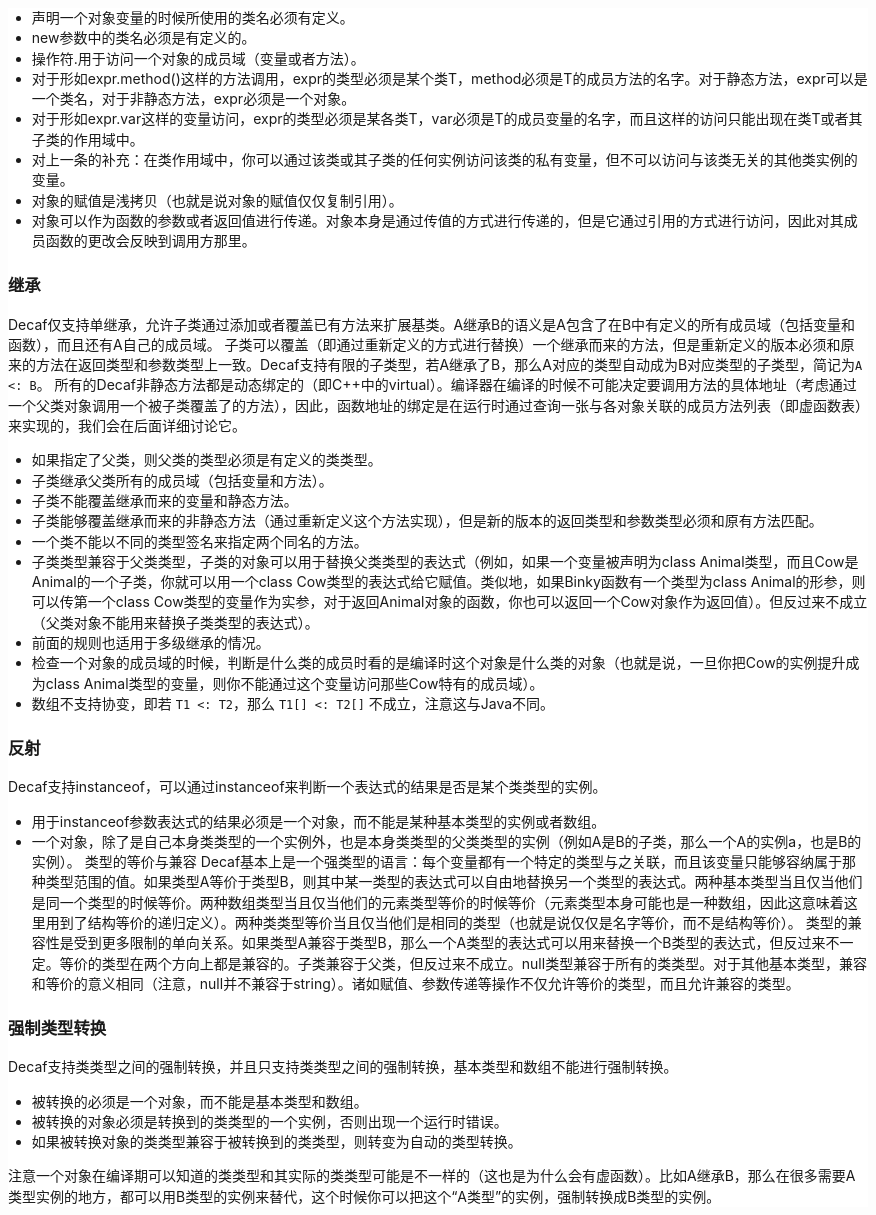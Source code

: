 - 声明一个对象变量的时候所使用的类名必须有定义。
- new参数中的类名必须是有定义的。
- 操作符.用于访问一个对象的成员域（变量或者方法）。
- 对于形如expr.method()这样的方法调用，expr的类型必须是某个类T，method必须是T的成员方法的名字。对于静态方法，expr可以是一个类名，对于非静态方法，expr必须是一个对象。
- 对于形如expr.var这样的变量访问，expr的类型必须是某各类T，var必须是T的成员变量的名字，而且这样的访问只能出现在类T或者其子类的作用域中。
- 对上一条的补充：在类作用域中，你可以通过该类或其子类的任何实例访问该类的私有变量，但不可以访问与该类无关的其他类实例的变量。
- 对象的赋值是浅拷贝（也就是说对象的赋值仅仅复制引用）。
- 对象可以作为函数的参数或者返回值进行传递。对象本身是通过传值的方式进行传递的，但是它通过引用的方式进行访问，因此对其成员函数的更改会反映到调用方那里。

### 继承

Decaf仅支持单继承，允许子类通过添加或者覆盖已有方法来扩展基类。A继承B的语义是A包含了在B中有定义的所有成员域（包括变量和函数），而且还有A自己的成员域。
子类可以覆盖（即通过重新定义的方式进行替换）一个继承而来的方法，但是重新定义的版本必须和原来的方法在返回类型和参数类型上一致。Decaf支持有限的子类型，若A继承了B，那么A对应的类型自动成为B对应类型的子类型，简记为`A <: B`。
所有的Decaf非静态方法都是动态绑定的（即C++中的virtual）。编译器在编译的时候不可能决定要调用方法的具体地址（考虑通过一个父类对象调用一个被子类覆盖了的方法），因此，函数地址的绑定是在运行时通过查询一张与各对象关联的成员方法列表（即虚函数表）来实现的，我们会在后面详细讨论它。

- 如果指定了父类，则父类的类型必须是有定义的类类型。
- 子类继承父类所有的成员域（包括变量和方法）。
- 子类不能覆盖继承而来的变量和静态方法。
- 子类能够覆盖继承而来的非静态方法（通过重新定义这个方法实现），但是新的版本的返回类型和参数类型必须和原有方法匹配。
- 一个类不能以不同的类型签名来指定两个同名的方法。
- 子类类型兼容于父类类型，子类的对象可以用于替换父类类型的表达式（例如，如果一个变量被声明为class Animal类型，而且Cow是Animal的一个子类，你就可以用一个class Cow类型的表达式给它赋值。类似地，如果Binky函数有一个类型为class Animal的形参，则可以传第一个class Cow类型的变量作为实参，对于返回Animal对象的函数，你也可以返回一个Cow对象作为返回值）。但反过来不成立（父类对象不能用来替换子类类型的表达式）。
- 前面的规则也适用于多级继承的情况。
- 检查一个对象的成员域的时候，判断是什么类的成员时看的是编译时这个对象是什么类的对象（也就是说，一旦你把Cow的实例提升成为class Animal类型的变量，则你不能通过这个变量访问那些Cow特有的成员域）。
- 数组不支持协变，即若 `T1 <: T2`，那么 `T1[] <: T2[]` 不成立，注意这与Java不同。

### 反射

Decaf支持instanceof，可以通过instanceof来判断一个表达式的结果是否是某个类类型的实例。

- 用于instanceof参数表达式的结果必须是一个对象，而不能是某种基本类型的实例或者数组。
- 一个对象，除了是自己本身类类型的一个实例外，也是本身类类型的父类类型的实例（例如A是B的子类，那么一个A的实例a，也是B的实例）。
类型的等价与兼容
Decaf基本上是一个强类型的语言：每个变量都有一个特定的类型与之关联，而且该变量只能够容纳属于那种类型范围的值。如果类型A等价于类型B，则其中某一类型的表达式可以自由地替换另一个类型的表达式。两种基本类型当且仅当他们是同一个类型的时候等价。两种数组类型当且仅当他们的元素类型等价的时候等价（元素类型本身可能也是一种数组，因此这意味着这里用到了结构等价的递归定义）。两种类类型等价当且仅当他们是相同的类型（也就是说仅仅是名字等价，而不是结构等价）。
类型的兼容性是受到更多限制的单向关系。如果类型A兼容于类型B，那么一个A类型的表达式可以用来替换一个B类型的表达式，但反过来不一定。等价的类型在两个方向上都是兼容的。子类兼容于父类，但反过来不成立。null类型兼容于所有的类类型。对于其他基本类型，兼容和等价的意义相同（注意，null并不兼容于string）。诸如赋值、参数传递等操作不仅允许等价的类型，而且允许兼容的类型。

### 强制类型转换

Decaf支持类类型之间的强制转换，并且只支持类类型之间的强制转换，基本类型和数组不能进行强制转换。

- 被转换的必须是一个对象，而不能是基本类型和数组。
- 被转换的对象必须是转换到的类类型的一个实例，否则出现一个运行时错误。
- 如果被转换对象的类类型兼容于被转换到的类类型，则转变为自动的类型转换。

注意一个对象在编译期可以知道的类类型和其实际的类类型可能是不一样的（这也是为什么会有虚函数）。比如A继承B，那么在很多需要A类型实例的地方，都可以用B类型的实例来替代，这个时候你可以把这个“A类型”的实例，强制转换成B类型的实例。
